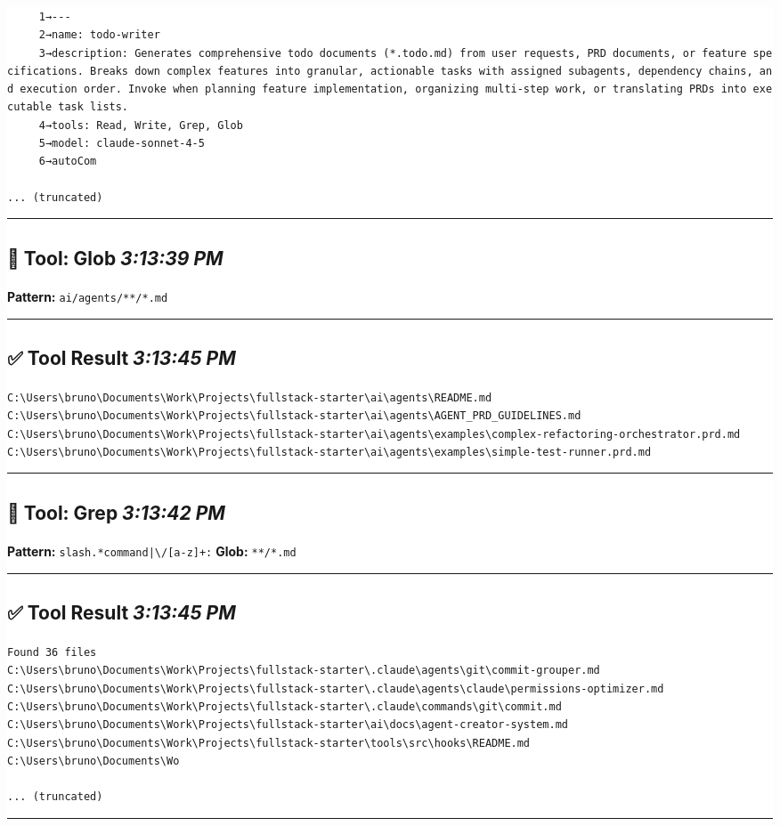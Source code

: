 ```
     1→---
     2→name: todo-writer
     3→description: Generates comprehensive todo documents (*.todo.md) from user requests, PRD documents, or feature specifications. Breaks down complex features into granular, actionable tasks with assigned subagents, dependency chains, and execution order. Invoke when planning feature implementation, organizing multi-step work, or translating PRDs into executable task lists.
     4→tools: Read, Write, Grep, Glob
     5→model: claude-sonnet-4-5
     6→autoCom

... (truncated)
```

---

## 🔧 Tool: Glob _3:13:39 PM_

**Pattern:** `ai/agents/**/*.md`

---

## ✅ Tool Result _3:13:45 PM_

```
C:\Users\bruno\Documents\Work\Projects\fullstack-starter\ai\agents\README.md
C:\Users\bruno\Documents\Work\Projects\fullstack-starter\ai\agents\AGENT_PRD_GUIDELINES.md
C:\Users\bruno\Documents\Work\Projects\fullstack-starter\ai\agents\examples\complex-refactoring-orchestrator.prd.md
C:\Users\bruno\Documents\Work\Projects\fullstack-starter\ai\agents\examples\simple-test-runner.prd.md
```

---

## 🔧 Tool: Grep _3:13:42 PM_

**Pattern:** `slash.*command|\/[a-z]+:`
**Glob:** `**/*.md`

---

## ✅ Tool Result _3:13:45 PM_

```
Found 36 files
C:\Users\bruno\Documents\Work\Projects\fullstack-starter\.claude\agents\git\commit-grouper.md
C:\Users\bruno\Documents\Work\Projects\fullstack-starter\.claude\agents\claude\permissions-optimizer.md
C:\Users\bruno\Documents\Work\Projects\fullstack-starter\.claude\commands\git\commit.md
C:\Users\bruno\Documents\Work\Projects\fullstack-starter\ai\docs\agent-creator-system.md
C:\Users\bruno\Documents\Work\Projects\fullstack-starter\tools\src\hooks\README.md
C:\Users\bruno\Documents\Wo

... (truncated)
```

---